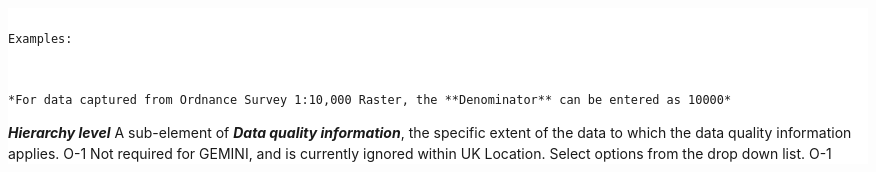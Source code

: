                                                                                                                                                                                                                                                                                                                                                                                                                                                                                                                                                                                                                                                                                                                                                                                                                                                                                               
                                                                                                                                                                                                                                                                                                                                                                              Examples:                                                                                                                                                                                                                                                                                                                                                                                                                                                                                                       
                                                                                                                                                                                                                                                                                                                                                                                                                                                                                                                                                                                                                                                                                                                                                                                                                                                                                              
                                                                                                                                                                                                                                                                                                                                                                              *For data captured from Ordnance Survey 1:10,000 Raster, the **Denominator** can be entered as 10000*                                                                                                                                                                                                                                                                                                                                                                                                           

  ***Hierarchy level***                  A sub-element of ***Data quality information***, the specific extent of the data to which the data quality information applies.                                                                                                                                                                               O-1                    Not required for GEMINI, and is currently ignored within UK Location. Select options from the drop down list.                                                                                                                                                                                                                                                                                                                                                                                                   O-1
                                                                                                                                                                                                                                                                                                                                                                                                                                                                                                                                                                                                                                                                                                                                                                                                                                                                                              
